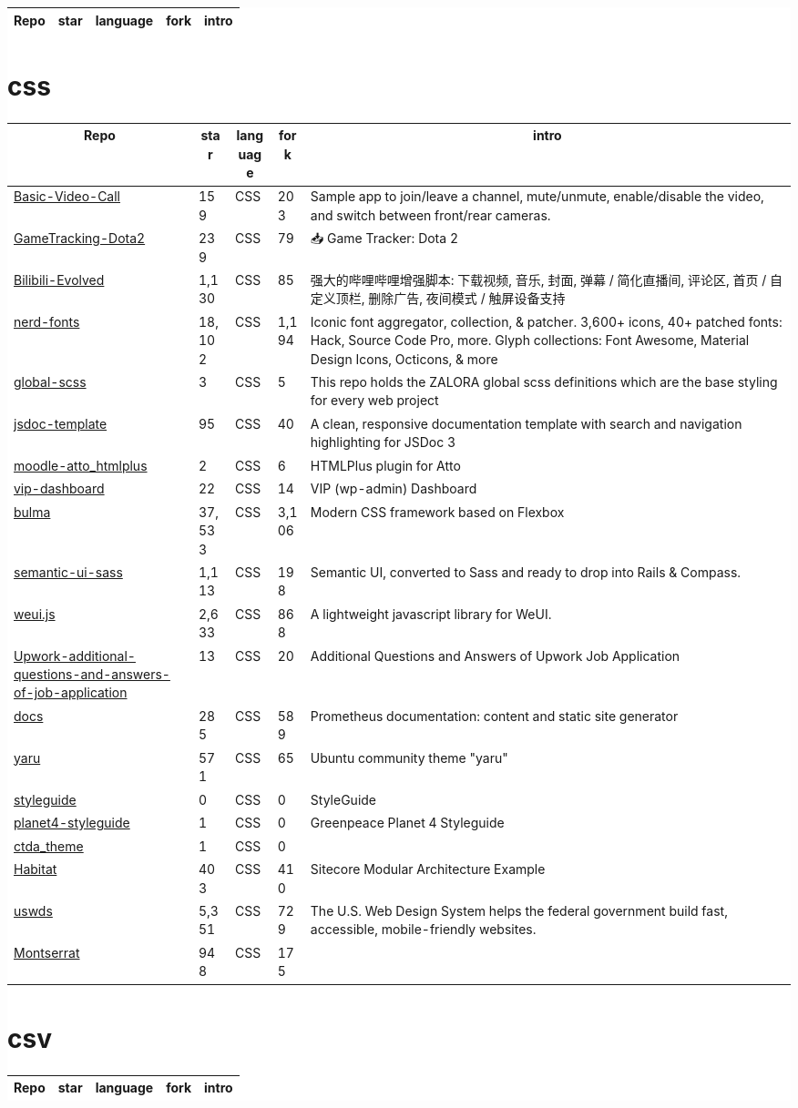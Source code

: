 Repo|star|language|fork|intro
-|-|-|-|-



# css

Repo|star|language|fork|intro
-|-|-|-|-
[Basic-Video-Call](https://github.com/AgoraIO/Basic-Video-Call)|159|CSS|203|Sample app to join/leave a channel, mute/unmute, enable/disable the video, and switch between front/rear cameras.
[GameTracking-Dota2](https://github.com/SteamDatabase/GameTracking-Dota2)|239|CSS|79|📥 Game Tracker: Dota 2
[Bilibili-Evolved](https://github.com/the1812/Bilibili-Evolved)|1,130|CSS|85|强大的哔哩哔哩增强脚本: 下载视频, 音乐, 封面, 弹幕 / 简化直播间, 评论区, 首页 / 自定义顶栏, 删除广告, 夜间模式 / 触屏设备支持
[nerd-fonts](https://github.com/ryanoasis/nerd-fonts)|18,102|CSS|1,194|Iconic font aggregator, collection, & patcher. 3,600+ icons, 40+ patched fonts: Hack, Source Code Pro, more. Glyph collections: Font Awesome, Material Design Icons, Octicons, & more
[global-scss](https://github.com/zalora/global-scss)|3|CSS|5|This repo holds the ZALORA global scss definitions which are the base styling for every web project
[jsdoc-template](https://github.com/braintree/jsdoc-template)|95|CSS|40|A clean, responsive documentation template with search and navigation highlighting for JSDoc 3
[moodle-atto_htmlplus](https://github.com/andrewnicols/moodle-atto_htmlplus)|2|CSS|6|HTMLPlus plugin for Atto
[vip-dashboard](https://github.com/Automattic/vip-dashboard)|22|CSS|14|VIP (wp-admin) Dashboard
[bulma](https://github.com/jgthms/bulma)|37,533|CSS|3,106|Modern CSS framework based on Flexbox
[semantic-ui-sass](https://github.com/doabit/semantic-ui-sass)|1,113|CSS|198|Semantic UI, converted to Sass and ready to drop into Rails & Compass.
[weui.js](https://github.com/Tencent/weui.js)|2,633|CSS|868|A lightweight javascript library for WeUI.
[Upwork-additional-questions-and-answers-of-job-application](https://github.com/kcoitk/Upwork-additional-questions-and-answers-of-job-application)|13|CSS|20|Additional Questions and Answers of Upwork Job Application
[docs](https://github.com/prometheus/docs)|285|CSS|589|Prometheus documentation: content and static site generator
[yaru](https://github.com/ubuntu/yaru)|571|CSS|65|Ubuntu community theme "yaru"
[styleguide](https://github.com/coverwallet/styleguide)|0|CSS|0|StyleGuide
[planet4-styleguide](https://github.com/greenpeace/planet4-styleguide)|1|CSS|0|Greenpeace Planet 4 Styleguide
[ctda_theme](https://github.com/CTDA/ctda_theme)|1|CSS|0|
[Habitat](https://github.com/Sitecore/Habitat)|403|CSS|410|Sitecore Modular Architecture Example
[uswds](https://github.com/uswds/uswds)|5,351|CSS|729|The U.S. Web Design System helps the federal government build fast, accessible, mobile-friendly websites.
[Montserrat](https://github.com/JulietaUla/Montserrat)|948|CSS|175|


# csv

Repo|star|language|fork|intro
-|-|-|-|-
